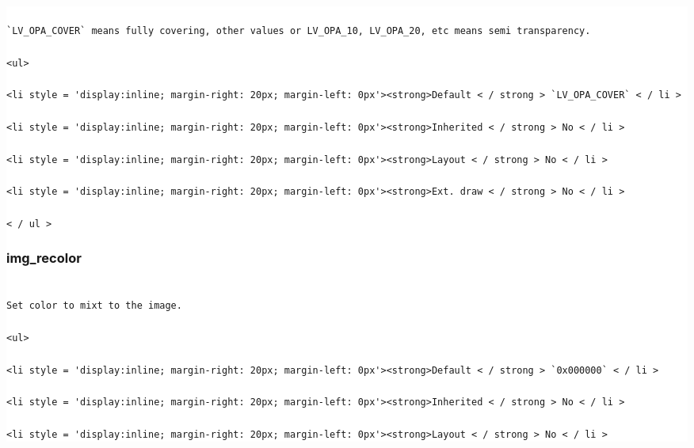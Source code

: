 																																																																																																																																																																																																																																																																																																																																																																																																																															`LV_OPA_COVER` means fully covering, other values or LV_OPA_10, LV_OPA_20, etc means semi transparency.
																																																																																																																																																																																																																																																																																																																																																																																																																															<ul>
																																																																																																																																																																																																																																																																																																																																																																																																																															<li style = 'display:inline; margin-right: 20px; margin-left: 0px'><strong>Default < / strong > `LV_OPA_COVER` < / li >
																																																																																																																																																																																																																																																																																																																																																																																																																																	<li style = 'display:inline; margin-right: 20px; margin-left: 0px'><strong>Inherited < / strong > No < / li >
																																																																																																																																																																																																																																																																																																																																																																																																																																			<li style = 'display:inline; margin-right: 20px; margin-left: 0px'><strong>Layout < / strong > No < / li >
																																																																																																																																																																																																																																																																																																																																																																																																																																					<li style = 'display:inline; margin-right: 20px; margin-left: 0px'><strong>Ext. draw < / strong > No < / li >
																																																																																																																																																																																																																																																																																																																																																																																																																																							< / ul >

### img_recolor
																																																																																																																																																																																																																																																																																																																																																																																																																																							Set color to mixt to the image.
																																																																																																																																																																																																																																																																																																																																																																																																																																							<ul>
																																																																																																																																																																																																																																																																																																																																																																																																																																							<li style = 'display:inline; margin-right: 20px; margin-left: 0px'><strong>Default < / strong > `0x000000` < / li >
																																																																																																																																																																																																																																																																																																																																																																																																																																									<li style = 'display:inline; margin-right: 20px; margin-left: 0px'><strong>Inherited < / strong > No < / li >
																																																																																																																																																																																																																																																																																																																																																																																																																																											<li style = 'display:inline; margin-right: 20px; margin-left: 0px'><strong>Layout < / strong > No < / li >